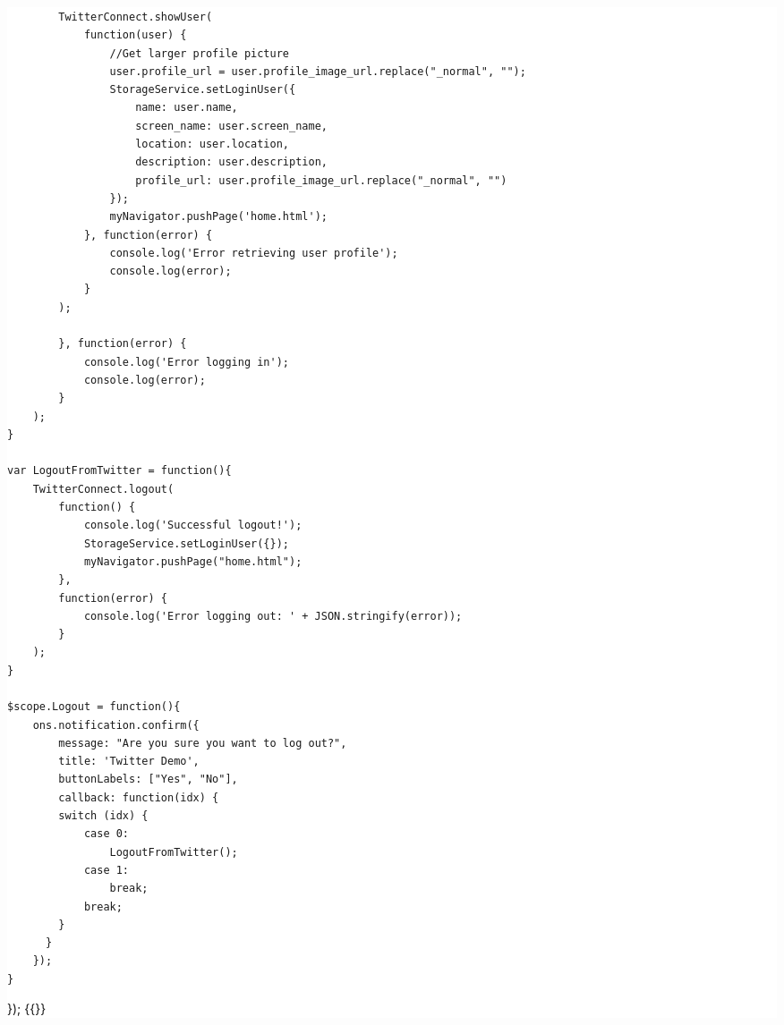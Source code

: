             TwitterConnect.showUser(
                function(user) {
                    //Get larger profile picture
                    user.profile_url = user.profile_image_url.replace("_normal", "");
                    StorageService.setLoginUser({
                        name: user.name,
                        screen_name: user.screen_name,
                        location: user.location,
                        description: user.description,
                        profile_url: user.profile_image_url.replace("_normal", "")
                    });
                    myNavigator.pushPage('home.html');
                }, function(error) {
                    console.log('Error retrieving user profile');
                    console.log(error);
                }
            );

            }, function(error) {
                console.log('Error logging in');
                console.log(error);
            }
        );
    }

    var LogoutFromTwitter = function(){
        TwitterConnect.logout(
            function() {
                console.log('Successful logout!');
                StorageService.setLoginUser({});
                myNavigator.pushPage("home.html");
            },
            function(error) {
                console.log('Error logging out: ' + JSON.stringify(error));
            }
        );
    }

    $scope.Logout = function(){
        ons.notification.confirm({
            message: "Are you sure you want to log out?",
            title: 'Twitter Demo',
            buttonLabels: ["Yes", "No"],
            callback: function(idx) {
            switch (idx) {
                case 0:
                    LogoutFromTwitter();
                case 1:
                    break;
                break;
            }
          }
        });
    }
});
{{</highlight>}}
